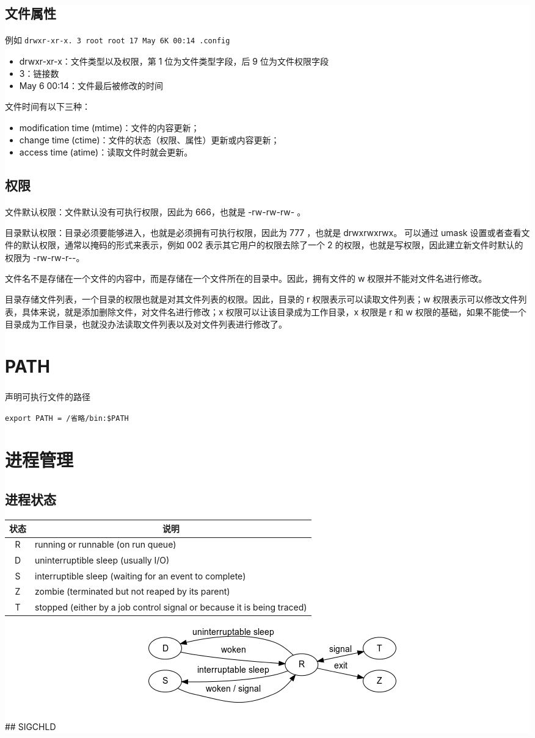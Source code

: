 ## 文件属性

例如 `drwxr-xr-x. 3 root root 17 May 6K 00:14 .config`

- drwxr-xr-x：文件类型以及权限，第 1 位为文件类型字段，后 9 位为文件权限字段
- 3：链接数
- May 6 00:14：文件最后被修改的时间

文件时间有以下三种：

- modification time (mtime)：文件的内容更新；
- change time (ctime)：文件的状态（权限、属性）更新或内容更新；
- access time (atime)：读取文件时就会更新。

## 权限

文件默认权限：文件默认没有可执行权限，因此为 666，也就是 -rw-rw-rw- 。

目录默认权限：目录必须要能够进入，也就是必须拥有可执行权限，因此为 777 ，也就是 	drwxrwxrwx。
可以通过 umask 设置或者查看文件的默认权限，通常以掩码的形式来表示，例如 002 表示其它用户的权限去除了一个 2 的权限，也就是写权限，因此建立新文件时默认的权限为 -rw-rw-r--。

文件名不是存储在一个文件的内容中，而是存储在一个文件所在的目录中。因此，拥有文件的 w 权限并不能对文件名进行修改。

目录存储文件列表，一个目录的权限也就是对其文件列表的权限。因此，目录的 r 权限表示可以读取文件列表；w 权限表示可以修改文件列表，具体来说，就是添加删除文件，对文件名进行修改；x 权限可以让该目录成为工作目录，x 权限是 r 和 w 权限的基础，如果不能使一个目录成为工作目录，也就没办法读取文件列表以及对文件列表进行修改了。

# PATH

声明可执行文件的路径

```shell
export PATH = /省略/bin:$PATH
```

# 进程管理

## 进程状态

| 状态 | 说明                                                         |
| :--: | ------------------------------------------------------------ |
|  R   | running or runnable (on run queue)                           |
|  D   | uninterruptible sleep (usually I/O)                          |
|  S   | interruptible sleep (waiting for an event to complete)       |
|  Z   | zombie (terminated but not reaped by its parent)             |
|  T   | stopped (either by a job control signal or because it is being traced) |

<div align="center"> <img src="pics/76a49594323247f21c9b3a69945445ee.png" width=""/> </div><br>
## SIGCHLD
